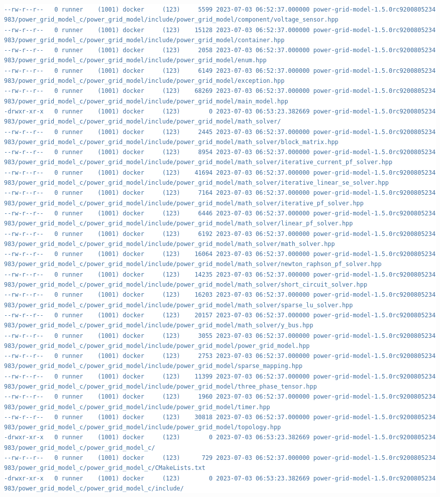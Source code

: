 ```diff
--rw-r--r--   0 runner    (1001) docker     (123)     5599 2023-07-03 06:52:37.000000 power-grid-model-1.5.0rc9200805234983/power_grid_model_c/power_grid_model/include/power_grid_model/component/voltage_sensor.hpp
--rw-r--r--   0 runner    (1001) docker     (123)    15128 2023-07-03 06:52:37.000000 power-grid-model-1.5.0rc9200805234983/power_grid_model_c/power_grid_model/include/power_grid_model/container.hpp
--rw-r--r--   0 runner    (1001) docker     (123)     2058 2023-07-03 06:52:37.000000 power-grid-model-1.5.0rc9200805234983/power_grid_model_c/power_grid_model/include/power_grid_model/enum.hpp
--rw-r--r--   0 runner    (1001) docker     (123)     6149 2023-07-03 06:52:37.000000 power-grid-model-1.5.0rc9200805234983/power_grid_model_c/power_grid_model/include/power_grid_model/exception.hpp
--rw-r--r--   0 runner    (1001) docker     (123)    68269 2023-07-03 06:52:37.000000 power-grid-model-1.5.0rc9200805234983/power_grid_model_c/power_grid_model/include/power_grid_model/main_model.hpp
-drwxr-xr-x   0 runner    (1001) docker     (123)        0 2023-07-03 06:53:23.382669 power-grid-model-1.5.0rc9200805234983/power_grid_model_c/power_grid_model/include/power_grid_model/math_solver/
--rw-r--r--   0 runner    (1001) docker     (123)     2445 2023-07-03 06:52:37.000000 power-grid-model-1.5.0rc9200805234983/power_grid_model_c/power_grid_model/include/power_grid_model/math_solver/block_matrix.hpp
--rw-r--r--   0 runner    (1001) docker     (123)     8954 2023-07-03 06:52:37.000000 power-grid-model-1.5.0rc9200805234983/power_grid_model_c/power_grid_model/include/power_grid_model/math_solver/iterative_current_pf_solver.hpp
--rw-r--r--   0 runner    (1001) docker     (123)    41694 2023-07-03 06:52:37.000000 power-grid-model-1.5.0rc9200805234983/power_grid_model_c/power_grid_model/include/power_grid_model/math_solver/iterative_linear_se_solver.hpp
--rw-r--r--   0 runner    (1001) docker     (123)     7164 2023-07-03 06:52:37.000000 power-grid-model-1.5.0rc9200805234983/power_grid_model_c/power_grid_model/include/power_grid_model/math_solver/iterative_pf_solver.hpp
--rw-r--r--   0 runner    (1001) docker     (123)     6446 2023-07-03 06:52:37.000000 power-grid-model-1.5.0rc9200805234983/power_grid_model_c/power_grid_model/include/power_grid_model/math_solver/linear_pf_solver.hpp
--rw-r--r--   0 runner    (1001) docker     (123)     6192 2023-07-03 06:52:37.000000 power-grid-model-1.5.0rc9200805234983/power_grid_model_c/power_grid_model/include/power_grid_model/math_solver/math_solver.hpp
--rw-r--r--   0 runner    (1001) docker     (123)    16064 2023-07-03 06:52:37.000000 power-grid-model-1.5.0rc9200805234983/power_grid_model_c/power_grid_model/include/power_grid_model/math_solver/newton_raphson_pf_solver.hpp
--rw-r--r--   0 runner    (1001) docker     (123)    14235 2023-07-03 06:52:37.000000 power-grid-model-1.5.0rc9200805234983/power_grid_model_c/power_grid_model/include/power_grid_model/math_solver/short_circuit_solver.hpp
--rw-r--r--   0 runner    (1001) docker     (123)    16203 2023-07-03 06:52:37.000000 power-grid-model-1.5.0rc9200805234983/power_grid_model_c/power_grid_model/include/power_grid_model/math_solver/sparse_lu_solver.hpp
--rw-r--r--   0 runner    (1001) docker     (123)    20157 2023-07-03 06:52:37.000000 power-grid-model-1.5.0rc9200805234983/power_grid_model_c/power_grid_model/include/power_grid_model/math_solver/y_bus.hpp
--rw-r--r--   0 runner    (1001) docker     (123)     3055 2023-07-03 06:52:37.000000 power-grid-model-1.5.0rc9200805234983/power_grid_model_c/power_grid_model/include/power_grid_model/power_grid_model.hpp
--rw-r--r--   0 runner    (1001) docker     (123)     2753 2023-07-03 06:52:37.000000 power-grid-model-1.5.0rc9200805234983/power_grid_model_c/power_grid_model/include/power_grid_model/sparse_mapping.hpp
--rw-r--r--   0 runner    (1001) docker     (123)    11399 2023-07-03 06:52:37.000000 power-grid-model-1.5.0rc9200805234983/power_grid_model_c/power_grid_model/include/power_grid_model/three_phase_tensor.hpp
--rw-r--r--   0 runner    (1001) docker     (123)     1960 2023-07-03 06:52:37.000000 power-grid-model-1.5.0rc9200805234983/power_grid_model_c/power_grid_model/include/power_grid_model/timer.hpp
--rw-r--r--   0 runner    (1001) docker     (123)    30818 2023-07-03 06:52:37.000000 power-grid-model-1.5.0rc9200805234983/power_grid_model_c/power_grid_model/include/power_grid_model/topology.hpp
-drwxr-xr-x   0 runner    (1001) docker     (123)        0 2023-07-03 06:53:23.382669 power-grid-model-1.5.0rc9200805234983/power_grid_model_c/power_grid_model_c/
--rw-r--r--   0 runner    (1001) docker     (123)      729 2023-07-03 06:52:37.000000 power-grid-model-1.5.0rc9200805234983/power_grid_model_c/power_grid_model_c/CMakeLists.txt
-drwxr-xr-x   0 runner    (1001) docker     (123)        0 2023-07-03 06:53:23.382669 power-grid-model-1.5.0rc9200805234983/power_grid_model_c/power_grid_model_c/include/
```